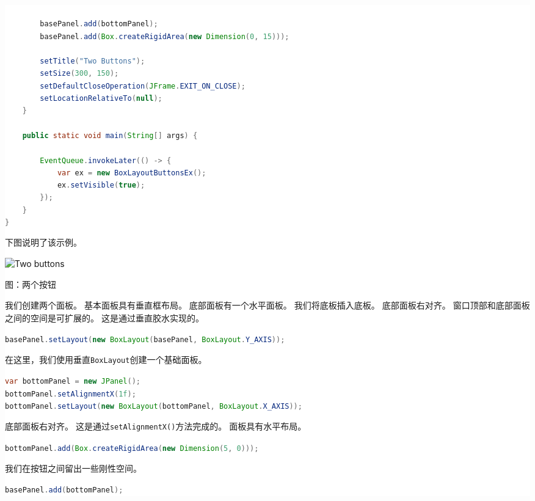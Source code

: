 ```java

        basePanel.add(bottomPanel);
        basePanel.add(Box.createRigidArea(new Dimension(0, 15)));

        setTitle("Two Buttons");
        setSize(300, 150);
        setDefaultCloseOperation(JFrame.EXIT_ON_CLOSE);
        setLocationRelativeTo(null);
    }

    public static void main(String[] args) {

        EventQueue.invokeLater(() -> {
            var ex = new BoxLayoutButtonsEx();
            ex.setVisible(true);
        });
    }
}

```

下图说明了该示例。

![Two buttons](img/76109f86cafa319e10d7a9507e3228f9.jpg)

图：两个按钮

我们创建两个面板。 基本面板具有垂直框布局。 底部面板有一个水平面板。 我们将底板插入底板。 底部面板右对齐。 窗口顶部和底部面板之间的空间是可扩展的。 这是通过垂直胶水实现的。

```java
basePanel.setLayout(new BoxLayout(basePanel, BoxLayout.Y_AXIS));

```

在这里，我们使用垂直`BoxLayout`创建一个基础面板。

```java
var bottomPanel = new JPanel();
bottomPanel.setAlignmentX(1f);
bottomPanel.setLayout(new BoxLayout(bottomPanel, BoxLayout.X_AXIS));

```

底部面板右对齐。 这是通过`setAlignmentX()`方法完成的。 面板具有水平布局。

```java
bottomPanel.add(Box.createRigidArea(new Dimension(5, 0)));

```

我们在按钮之间留出一些刚性空间。

```java
basePanel.add(bottomPanel);

```
